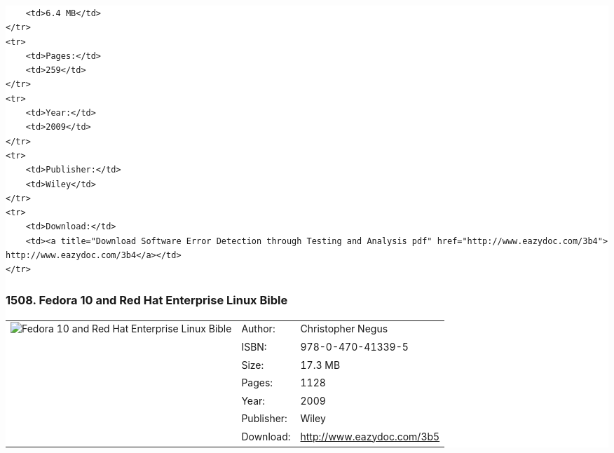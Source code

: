         <td>6.4 MB</td>
    </tr>
    <tr>
        <td>Pages:</td>
        <td>259</td>
    </tr>
    <tr>
        <td>Year:</td>
        <td>2009</td>
    </tr>
    <tr>
        <td>Publisher:</td>
        <td>Wiley</td>
    </tr>
    <tr>
        <td>Download:</td>
        <td><a title="Download Software Error Detection through Testing and Analysis pdf" href="http://www.eazydoc.com/3b4">http://www.eazydoc.com/3b4</a></td>
    </tr>
</table>

### 1508. Fedora 10 and Red Hat Enterprise Linux Bible

<table>
    <tr>
        <td rowspan="7">
            <img alt="Fedora 10 and Red Hat Enterprise Linux Bible" src="http://it-ebooks.info/images/ebooks/9/fedora_10_and_red_hat_enterprise_linux_bible.jpg">
        </td>
        <td>Author:</td>
        <td>Christopher Negus</td>
    </tr>
    <tr>
        <td>ISBN:</td>
        <td>978-0-470-41339-5</td>
    </tr>
    <tr>
        <td>Size:</td>
        <td>17.3 MB</td>
    </tr>
    <tr>
        <td>Pages:</td>
        <td>1128</td>
    </tr>
    <tr>
        <td>Year:</td>
        <td>2009</td>
    </tr>
    <tr>
        <td>Publisher:</td>
        <td>Wiley</td>
    </tr>
    <tr>
        <td>Download:</td>
        <td><a title="Download Fedora 10 and Red Hat Enterprise Linux Bible pdf" href="http://www.eazydoc.com/3b5">http://www.eazydoc.com/3b5</a></td>
    </tr>
</table>
